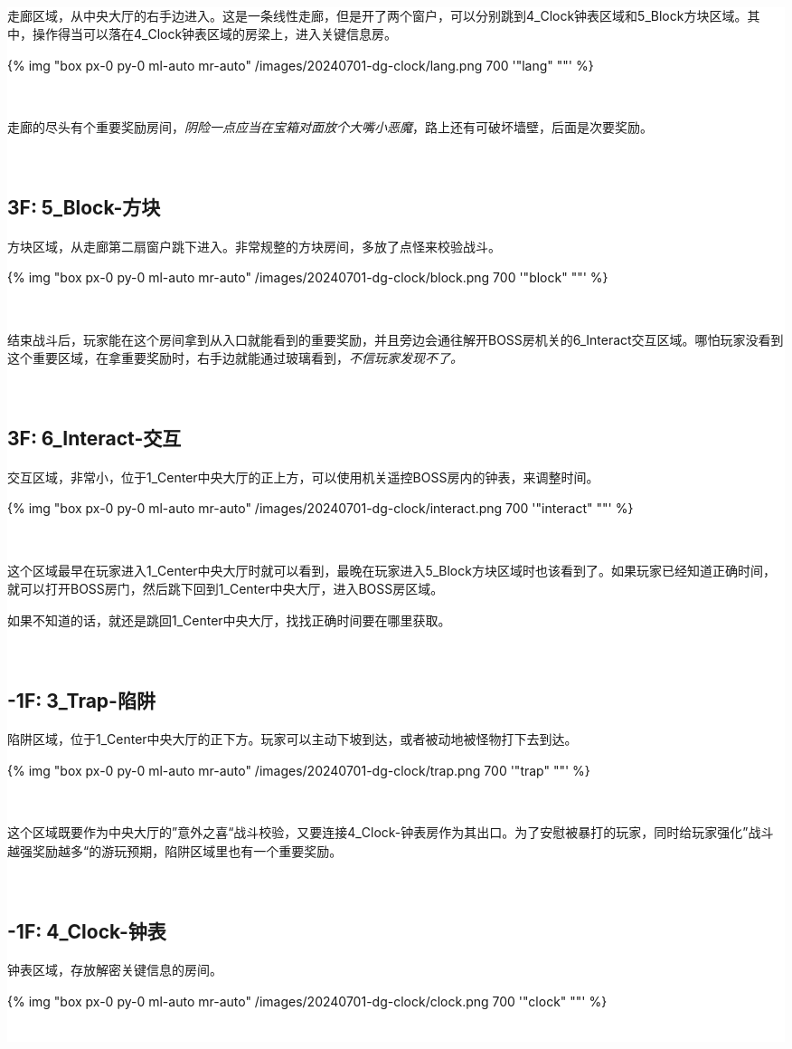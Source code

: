 走廊区域，从中央大厅的右手边进入。这是一条线性走廊，但是开了两个窗户，可以分别跳到4_Clock钟表区域和5_Block方块区域。其中，操作得当可以落在4_Clock钟表区域的房梁上，进入关键信息房。

{% img "box px-0 py-0 ml-auto mr-auto" /images/20240701-dg-clock/lang.png 700 '"lang" ""' %}

<br/>

走廊的尽头有个重要奖励房间，*阴险一点应当在宝箱对面放个大嘴小恶魔*，路上还有可破坏墙壁，后面是次要奖励。

<br/>

## 3F: 5_Block-方块

方块区域，从走廊第二扇窗户跳下进入。非常规整的方块房间，多放了点怪来校验战斗。

{% img "box px-0 py-0 ml-auto mr-auto" /images/20240701-dg-clock/block.png 700 '"block" ""' %}

<br/>

结束战斗后，玩家能在这个房间拿到从入口就能看到的重要奖励，并且旁边会通往解开BOSS房机关的6_Interact交互区域。哪怕玩家没看到这个重要区域，在拿重要奖励时，右手边就能通过玻璃看到，*不信玩家发现不了。*

<br/>

## 3F: 6_Interact-交互

交互区域，非常小，位于1_Center中央大厅的正上方，可以使用机关遥控BOSS房内的钟表，来调整时间。

{% img "box px-0 py-0 ml-auto mr-auto" /images/20240701-dg-clock/interact.png 700 '"interact" ""' %}

<br/>

这个区域最早在玩家进入1_Center中央大厅时就可以看到，最晚在玩家进入5_Block方块区域时也该看到了。如果玩家已经知道正确时间，就可以打开BOSS房门，然后跳下回到1_Center中央大厅，进入BOSS房区域。

如果不知道的话，就还是跳回1_Center中央大厅，找找正确时间要在哪里获取。

<br/>

## -1F: 3_Trap-陷阱

陷阱区域，位于1_Center中央大厅的正下方。玩家可以主动下坡到达，或者被动地被怪物打下去到达。

{% img "box px-0 py-0 ml-auto mr-auto" /images/20240701-dg-clock/trap.png 700 '"trap" ""' %}

<br/>

这个区域既要作为中央大厅的”意外之喜“战斗校验，又要连接4_Clock-钟表房作为其出口。为了安慰被暴打的玩家，同时给玩家强化”战斗越强奖励越多“的游玩预期，陷阱区域里也有一个重要奖励。

<br/>

## -1F: 4_Clock-钟表

钟表区域，存放解密关键信息的房间。

{% img "box px-0 py-0 ml-auto mr-auto" /images/20240701-dg-clock/clock.png 700 '"clock" ""' %}

<br/>
